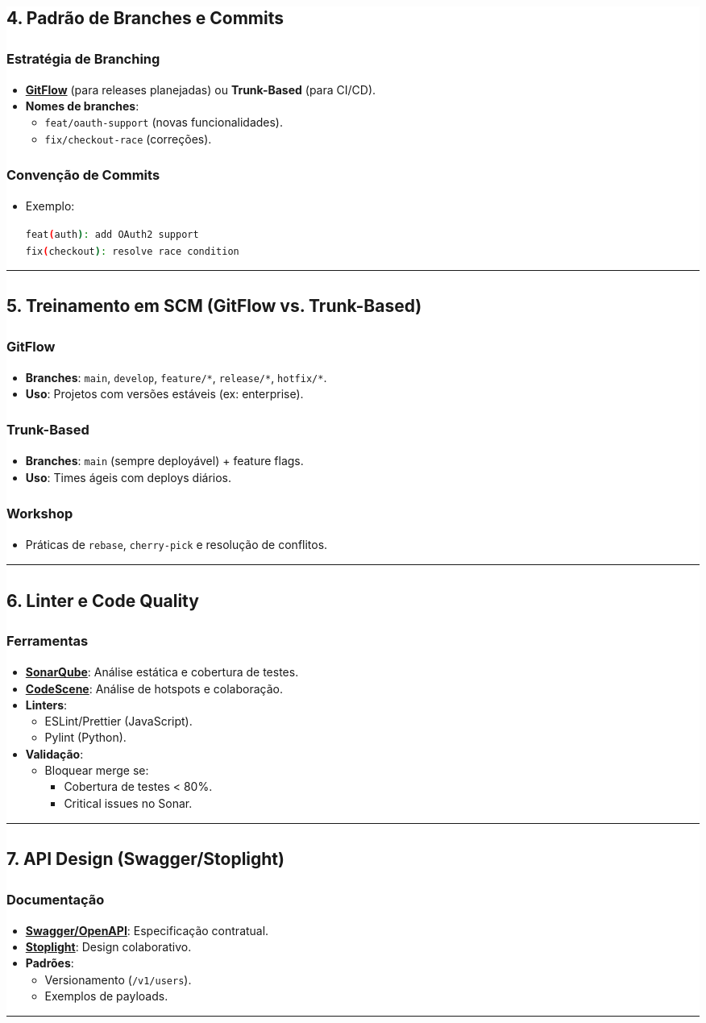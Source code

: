 
## 4. Padrão de Branches e Commits
### Estratégia de Branching
- **[GitFlow](./gitflow/README.md)** (para releases planejadas) ou **Trunk-Based** (para CI/CD).
- **Nomes de branches**:
    - `feat/oauth-support` (novas funcionalidades).
    - `fix/checkout-race` (correções).

### Convenção de Commits
- Exemplo:
    ```bash
    feat(auth): add OAuth2 support
    fix(checkout): resolve race condition
    ```

---

## 5. Treinamento em SCM (GitFlow vs. Trunk-Based)
### GitFlow
- **Branches**: `main`, `develop`, `feature/*`, `release/*`, `hotfix/*`.
- **Uso**: Projetos com versões estáveis (ex: enterprise).

### Trunk-Based
- **Branches**: `main` (sempre deployável) + feature flags.
- **Uso**: Times ágeis com deploys diários.

### Workshop
- Práticas de `rebase`, `cherry-pick` e resolução de conflitos.

---

## 6. Linter e Code Quality
### Ferramentas
- **[SonarQube](./sonarqube_codesense/README.md)**: Análise estática e cobertura de testes.
- **[CodeScene](./sonarqube_codesense/README.md)**: Análise de hotspots e colaboração.
- **Linters**:
    - ESLint/Prettier (JavaScript).
    - Pylint (Python).
- **Validação**:
    - Bloquear merge se:
        - Cobertura de testes < 80%.
        - Critical issues no Sonar.

---

## 7. API Design (Swagger/Stoplight)
### Documentação
- **[Swagger/OpenAPI](./swagger_stoplight/README.md)**: Especificação contratual.
- **[Stoplight](./swagger_stoplight/README.md)**: Design colaborativo.
- **Padrões**:
    - Versionamento (`/v1/users`).
    - Exemplos de payloads.

---